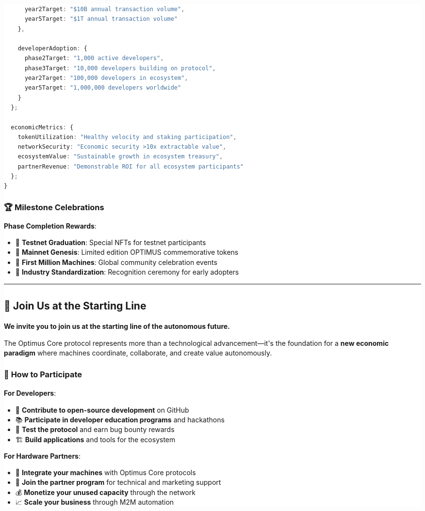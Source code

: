```typescript
      year2Target: "$10B annual transaction volume",
      year5Target: "$1T annual transaction volume"
    },
    
    developerAdoption: {
      phase2Target: "1,000 active developers",
      phase3Target: "10,000 developers building on protocol",
      year2Target: "100,000 developers in ecosystem",
      year5Target: "1,000,000 developers worldwide"
    }
  };
  
  economicMetrics: {
    tokenUtilization: "Healthy velocity and staking participation",
    networkSecurity: "Economic security >10x extractable value",
    ecosystemValue: "Sustainable growth in ecosystem treasury",
    partnerRevenue: "Demonstrable ROI for all ecosystem participants"
  };
}
```

### 🏆 **Milestone Celebrations**

**Phase Completion Rewards**:
- 🎉 **Testnet Graduation**: Special NFTs for testnet participants
- 🎉 **Mainnet Genesis**: Limited edition OPTIMUS commemorative tokens
- 🎉 **First Million Machines**: Global community celebration events
- 🎉 **Industry Standardization**: Recognition ceremony for early adopters

---

## 🤝 **Join Us at the Starting Line**

**We invite you to join us at the starting line of the autonomous future.**

The Optimus Core protocol represents more than a technological advancement—it's the foundation for a **new economic paradigm** where machines coordinate, collaborate, and create value autonomously.

### 🚀 **How to Participate**

**For Developers**:
- 🔧 **Contribute to open-source development** on GitHub
- 📚 **Participate in developer education programs** and hackathons
- 🧪 **Test the protocol** and earn bug bounty rewards
- 🏗️ **Build applications** and tools for the ecosystem

**For Hardware Partners**:
- 🤖 **Integrate your machines** with Optimus Core protocols
- 🤝 **Join the partner program** for technical and marketing support
- 💰 **Monetize your unused capacity** through the network
- 📈 **Scale your business** through M2M automation
